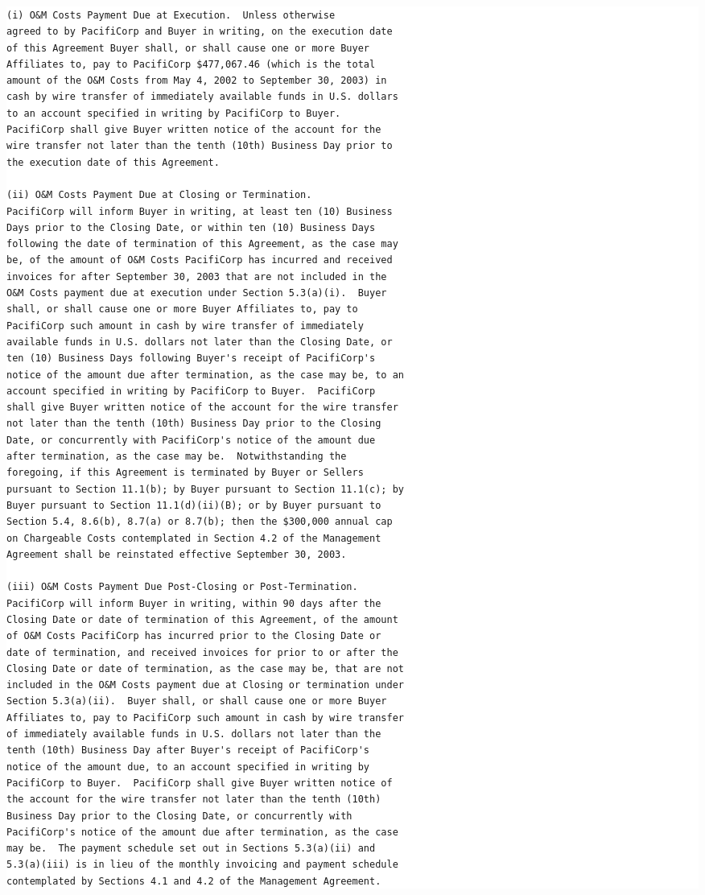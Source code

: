     (i) O&M Costs Payment Due at Execution.  Unless otherwise  
    agreed to by PacifiCorp and Buyer in writing, on the execution date  
    of this Agreement Buyer shall, or shall cause one or more Buyer  
    Affiliates to, pay to PacifiCorp $477,067.46 (which is the total  
    amount of the O&M Costs from May 4, 2002 to September 30, 2003) in  
    cash by wire transfer of immediately available funds in U.S. dollars  
    to an account specified in writing by PacifiCorp to Buyer.  
    PacifiCorp shall give Buyer written notice of the account for the  
    wire transfer not later than the tenth (10th) Business Day prior to  
    the execution date of this Agreement.  
  
    (ii) O&M Costs Payment Due at Closing or Termination.  
    PacifiCorp will inform Buyer in writing, at least ten (10) Business  
    Days prior to the Closing Date, or within ten (10) Business Days  
    following the date of termination of this Agreement, as the case may  
    be, of the amount of O&M Costs PacifiCorp has incurred and received  
    invoices for after September 30, 2003 that are not included in the  
    O&M Costs payment due at execution under Section 5.3(a)(i).  Buyer  
    shall, or shall cause one or more Buyer Affiliates to, pay to  
    PacifiCorp such amount in cash by wire transfer of immediately  
    available funds in U.S. dollars not later than the Closing Date, or  
    ten (10) Business Days following Buyer's receipt of PacifiCorp's  
    notice of the amount due after termination, as the case may be, to an  
    account specified in writing by PacifiCorp to Buyer.  PacifiCorp  
    shall give Buyer written notice of the account for the wire transfer  
    not later than the tenth (10th) Business Day prior to the Closing  
    Date, or concurrently with PacifiCorp's notice of the amount due  
    after termination, as the case may be.  Notwithstanding the  
    foregoing, if this Agreement is terminated by Buyer or Sellers  
    pursuant to Section 11.1(b); by Buyer pursuant to Section 11.1(c); by  
    Buyer pursuant to Section 11.1(d)(ii)(B); or by Buyer pursuant to  
    Section 5.4, 8.6(b), 8.7(a) or 8.7(b); then the $300,000 annual cap  
    on Chargeable Costs contemplated in Section 4.2 of the Management  
    Agreement shall be reinstated effective September 30, 2003.  
  
    (iii) O&M Costs Payment Due Post-Closing or Post-Termination.  
    PacifiCorp will inform Buyer in writing, within 90 days after the  
    Closing Date or date of termination of this Agreement, of the amount  
    of O&M Costs PacifiCorp has incurred prior to the Closing Date or  
    date of termination, and received invoices for prior to or after the  
    Closing Date or date of termination, as the case may be, that are not  
    included in the O&M Costs payment due at Closing or termination under  
    Section 5.3(a)(ii).  Buyer shall, or shall cause one or more Buyer  
    Affiliates to, pay to PacifiCorp such amount in cash by wire transfer  
    of immediately available funds in U.S. dollars not later than the  
    tenth (10th) Business Day after Buyer's receipt of PacifiCorp's  
    notice of the amount due, to an account specified in writing by  
    PacifiCorp to Buyer.  PacifiCorp shall give Buyer written notice of  
    the account for the wire transfer not later than the tenth (10th)  
    Business Day prior to the Closing Date, or concurrently with  
    PacifiCorp's notice of the amount due after termination, as the case  
    may be.  The payment schedule set out in Sections 5.3(a)(ii) and  
    5.3(a)(iii) is in lieu of the monthly invoicing and payment schedule  
    contemplated by Sections 4.1 and 4.2 of the Management Agreement.  
  